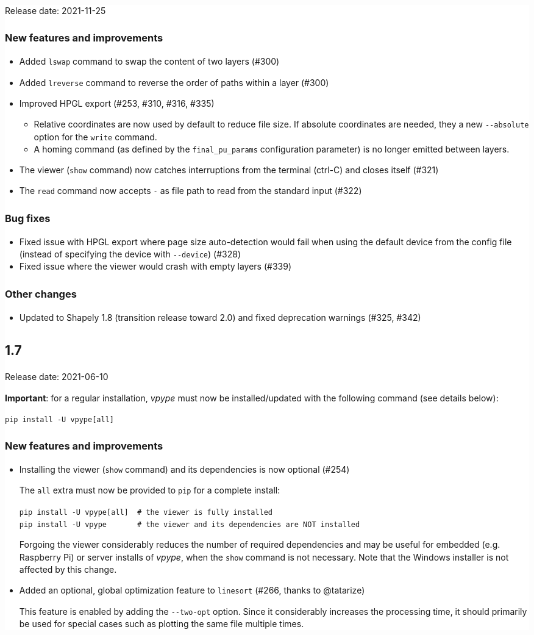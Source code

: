Release date: 2021-11-25

### New features and improvements

* Added `lswap` command to swap the content of two layers (#300)
* Added `lreverse` command to reverse the order of paths within a layer (#300)
* Improved HPGL export (#253, #310, #316, #335)

  * Relative coordinates are now used by default to reduce file size. If absolute coordinates are needed, they a new `--absolute` option for the `write` command.
  * A homing command (as defined by the `final_pu_params` configuration parameter) is no longer emitted between layers.
* The viewer (`show` command) now catches interruptions from the terminal (ctrl-C) and closes itself (#321)
* The `read` command now accepts `-` as file path to read from the standard input (#322)

### Bug fixes

* Fixed issue with HPGL export where page size auto-detection would fail when using the default device from the config file (instead of specifying the device with `--device`) (#328)
* Fixed issue where the viewer would crash with empty layers (#339) 

### Other changes

* Updated to Shapely 1.8 (transition release toward 2.0) and fixed deprecation warnings (#325, #342)


## 1.7

Release date: 2021-06-10

**Important**: for a regular installation, *vpype* must now be installed/updated with the following command (see details below):
```
pip install -U vpype[all]
```

### New features and improvements

* Installing the viewer (`show` command) and its dependencies is now optional (#254)
  
  The `all` extra must now be provided to `pip` for a complete install:
  ```
  pip install -U vpype[all]  # the viewer is fully installed
  pip install -U vpype       # the viewer and its dependencies are NOT installed
  ```
  Forgoing the viewer considerably reduces the number of required dependencies and may be useful for embedded (e.g. Raspberry Pi) or server installs of *vpype*, when the `show` command is not necessary. Note that the Windows installer is not affected by this change.
* Added an optional, global optimization feature to `linesort` (#266, thanks to @tatarize)

  This feature is enabled by adding the `--two-opt` option. Since it considerably increases the processing time, it should primarily be used for special cases such as plotting the same file multiple times.
